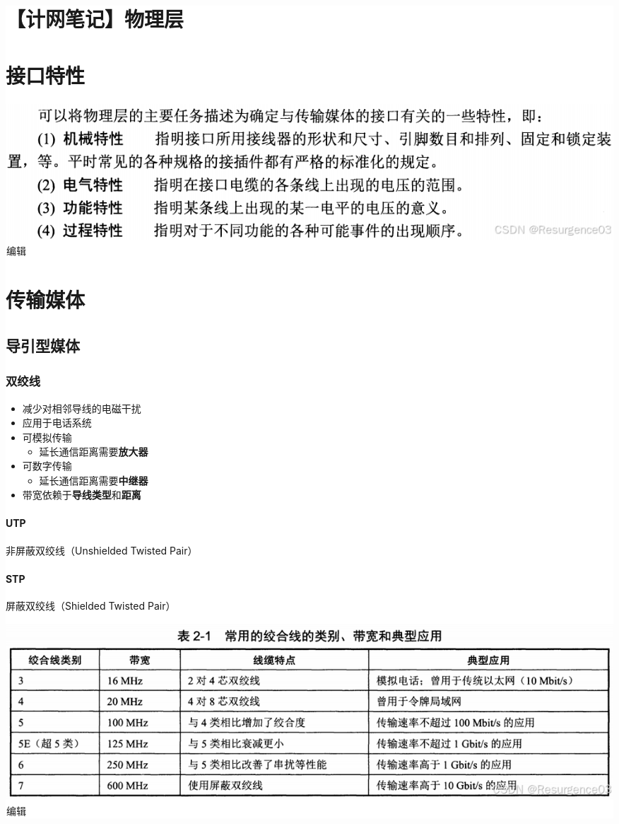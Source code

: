 # 【计网笔记】物理层

#  接口特性

![img](assets/3ad4ae5cca244cf186ff627a5fda436a.png)![点击并拖拽以移动](data:image/gif;base64,R0lGODlhAQABAPABAP///wAAACH5BAEKAAAALAAAAAABAAEAAAICRAEAOw==)编辑

# 传输媒体

## 导引型媒体

### 双绞线

- 减少对相邻导线的电磁干扰
- 应用于电话系统
- 可模拟传输
  - 延长通信距离需要**放大器**
- 可数字传输
  - 延长通信距离需要**中继器**
- 带宽依赖于**导线类型**和**距离**

#### UTP

非屏蔽双绞线（Unshielded Twisted Pair）

#### STP

屏蔽双绞线（Shielded Twisted Pair）

![img](assets/4e9423e4c50b42cd9e39481c64e6dbf1.png)![点击并拖拽以移动](data:image/gif;base64,R0lGODlhAQABAPABAP///wAAACH5BAEKAAAALAAAAAABAAEAAAICRAEAOw==)编辑
